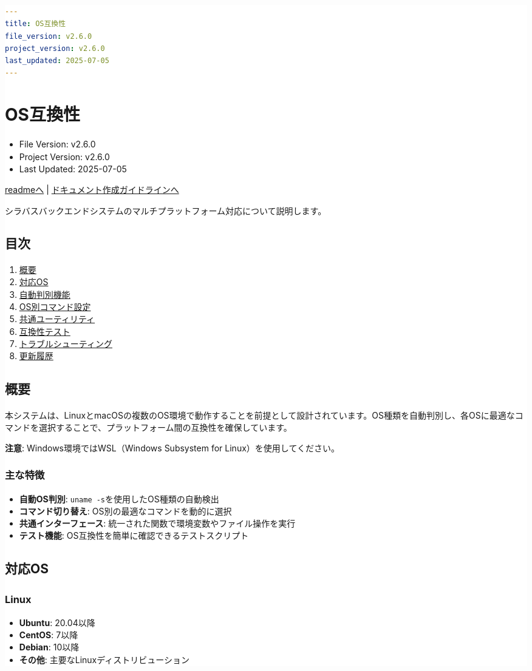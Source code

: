 ```yaml
---
title: OS互換性
file_version: v2.6.0
project_version: v2.6.0
last_updated: 2025-07-05
---
```


# OS互換性

- File Version: v2.6.0
- Project Version: v2.6.0
- Last Updated: 2025-07-05

[readmeへ](../README.md) | [ドキュメント作成ガイドラインへ](../doc.md)

シラバスバックエンドシステムのマルチプラットフォーム対応について説明します。

## 目次
1. [概要](#概要)
2. [対応OS](#対応os)
3. [自動判別機能](#自動判別機能)
4. [OS別コマンド設定](#os別コマンド設定)
5. [共通ユーティリティ](#共通ユーティリティ)
6. [互換性テスト](#互換性テスト)
7. [トラブルシューティング](#トラブルシューティング)
8. [更新履歴](#更新履歴)

## 概要

本システムは、LinuxとmacOSの複数のOS環境で動作することを前提として設計されています。OS種類を自動判別し、各OSに最適なコマンドを選択することで、プラットフォーム間の互換性を確保しています。

**注意**: Windows環境ではWSL（Windows Subsystem for Linux）を使用してください。

### 主な特徴
- **自動OS判別**: `uname -s`を使用したOS種類の自動検出
- **コマンド切り替え**: OS別の最適なコマンドを動的に選択
- **共通インターフェース**: 統一された関数で環境変数やファイル操作を実行
- **テスト機能**: OS互換性を簡単に確認できるテストスクリプト

## 対応OS

### Linux
- **Ubuntu**: 20.04以降
- **CentOS**: 7以降
- **Debian**: 10以降
- **その他**: 主要なLinuxディストリビューション
